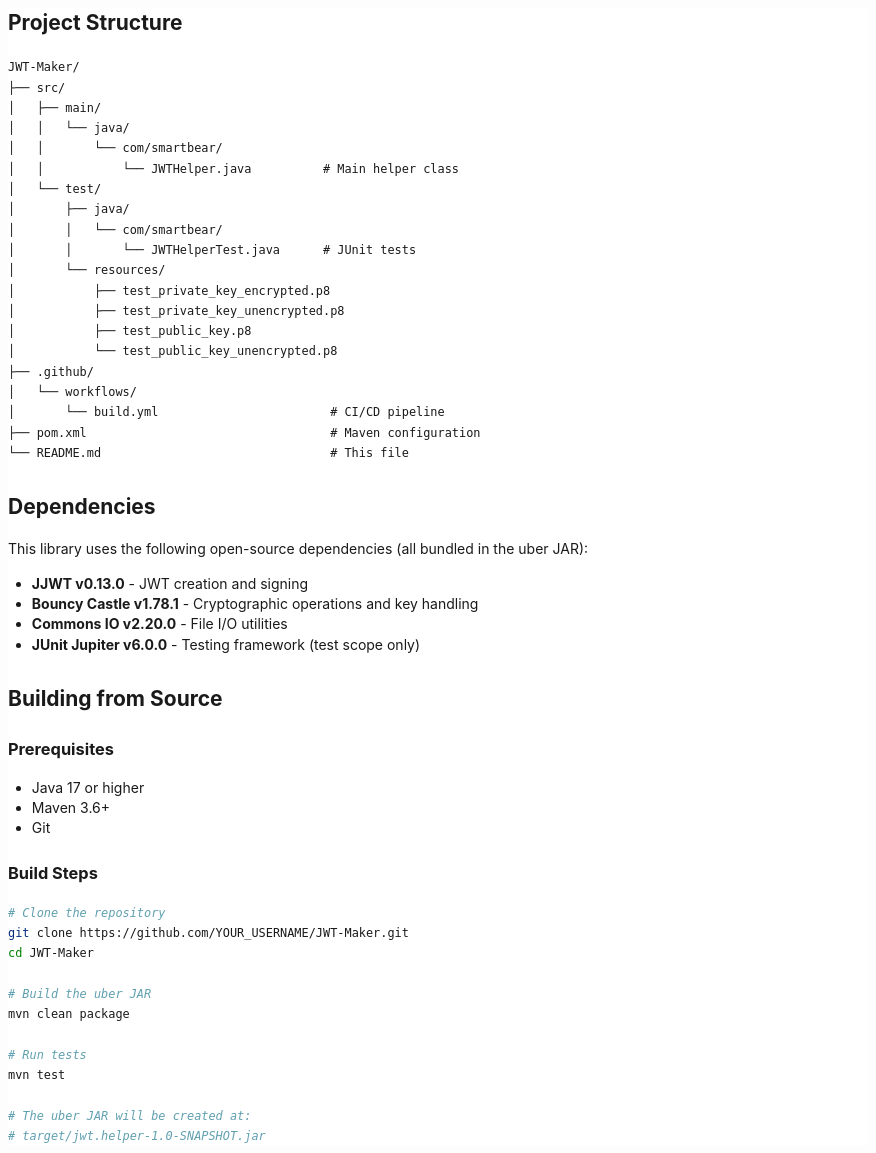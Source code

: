 ## Project Structure

```
JWT-Maker/
├── src/
│   ├── main/
│   │   └── java/
│   │       └── com/smartbear/
│   │           └── JWTHelper.java          # Main helper class
│   └── test/
│       ├── java/
│       │   └── com/smartbear/
│       │       └── JWTHelperTest.java      # JUnit tests
│       └── resources/
│           ├── test_private_key_encrypted.p8
│           ├── test_private_key_unencrypted.p8
│           ├── test_public_key.p8
│           └── test_public_key_unencrypted.p8
├── .github/
│   └── workflows/
│       └── build.yml                        # CI/CD pipeline
├── pom.xml                                  # Maven configuration
└── README.md                                # This file
```

## Dependencies

This library uses the following open-source dependencies (all bundled in the uber JAR):

- **JJWT v0.13.0** - JWT creation and signing
- **Bouncy Castle v1.78.1** - Cryptographic operations and key handling
- **Commons IO v2.20.0** - File I/O utilities
- **JUnit Jupiter v6.0.0** - Testing framework (test scope only)

## Building from Source

### Prerequisites
- Java 17 or higher
- Maven 3.6+
- Git

### Build Steps

```bash
# Clone the repository
git clone https://github.com/YOUR_USERNAME/JWT-Maker.git
cd JWT-Maker

# Build the uber JAR
mvn clean package

# Run tests
mvn test

# The uber JAR will be created at:
# target/jwt.helper-1.0-SNAPSHOT.jar
```
